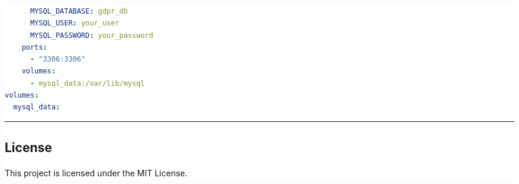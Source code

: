 ```yaml
      MYSQL_DATABASE: gdpr_db
      MYSQL_USER: your_user
      MYSQL_PASSWORD: your_password
    ports:
      - "3306:3306"
    volumes:
      - mysql_data:/var/lib/mysql
volumes:
  mysql_data:
```

---

## License
This project is licensed under the MIT License.
